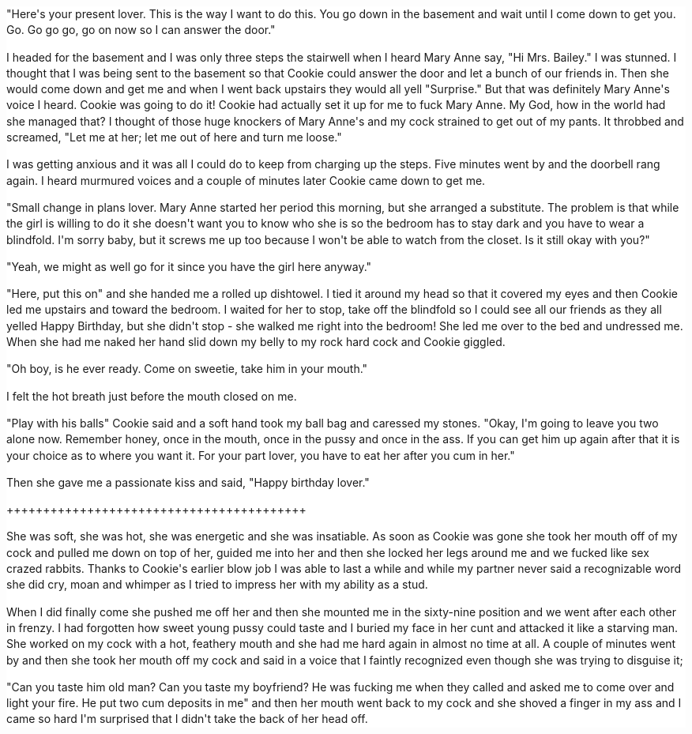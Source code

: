  "Here's your present lover. This is the way I want to do this. You go down in the basement and wait until I come down to get you. Go. Go go go, go on now so I can answer the door." 

 I headed for the basement and I was only three steps the stairwell when I heard Mary Anne say, "Hi Mrs. Bailey." I was stunned. I thought that I was being sent to the basement so that Cookie could answer the door and let a bunch of our friends in. Then she would come down and get me and when I went back upstairs they would all yell "Surprise." But that was definitely Mary Anne's voice I heard. Cookie was going to do it! Cookie had actually set it up for me to fuck Mary Anne. My God, how in the world had she managed that? I thought of those huge knockers of Mary Anne's and my cock strained to get out of my pants. It throbbed and screamed, "Let me at her; let me out of here and turn me loose." 

 I was getting anxious and it was all I could do to keep from charging up the steps. Five minutes went by and the doorbell rang again. I heard murmured voices and a couple of minutes later Cookie came down to get me. 

 "Small change in plans lover. Mary Anne started her period this morning, but she arranged a substitute. The problem is that while the girl is willing to do it she doesn't want you to know who she is so the bedroom has to stay dark and you have to wear a blindfold. I'm sorry baby, but it screws me up too because I won't be able to watch from the closet. Is it still okay with you?" 

 "Yeah, we might as well go for it since you have the girl here anyway." 

 "Here, put this on" and she handed me a rolled up dishtowel. I tied it around my head so that it covered my eyes and then Cookie led me upstairs and toward the bedroom. I waited for her to stop, take off the blindfold so I could see all our friends as they all yelled Happy Birthday, but she didn't stop - she walked me right into the bedroom! She led me over to the bed and undressed me. When she had me naked her hand slid down my belly to my rock hard cock and Cookie giggled. 

 "Oh boy, is he ever ready. Come on sweetie, take him in your mouth." 

 I felt the hot breath just before the mouth closed on me. 

 "Play with his balls" Cookie said and a soft hand took my ball bag and caressed my stones. "Okay, I'm going to leave you two alone now. Remember honey, once in the mouth, once in the pussy and once in the ass. If you can get him up again after that it is your choice as to where you want it. For your part lover, you have to eat her after you cum in her." 

 Then she gave me a passionate kiss and said, "Happy birthday lover." 

 +++++++++++++++++++++++++++++++++++++++++ 

 She was soft, she was hot, she was energetic and she was insatiable. As soon as Cookie was gone she took her mouth off of my cock and pulled me down on top of her, guided me into her and then she locked her legs around me and we fucked like sex crazed rabbits. Thanks to Cookie's earlier blow job I was able to last a while and while my partner never said a recognizable word she did cry, moan and whimper as I tried to impress her with my ability as a stud. 

 When I did finally come she pushed me off her and then she mounted me in the sixty-nine position and we went after each other in frenzy. I had forgotten how sweet young pussy could taste and I buried my face in her cunt and attacked it like a starving man. She worked on my cock with a hot, feathery mouth and she had me hard again in almost no time at all. A couple of minutes went by and then she took her mouth off my cock and said in a voice that I faintly recognized even though she was trying to disguise it; 

 "Can you taste him old man? Can you taste my boyfriend? He was fucking me when they called and asked me to come over and light your fire. He put two cum deposits in me" and then her mouth went back to my cock and she shoved a finger in my ass and I came so hard I'm surprised that I didn't take the back of her head off. 

